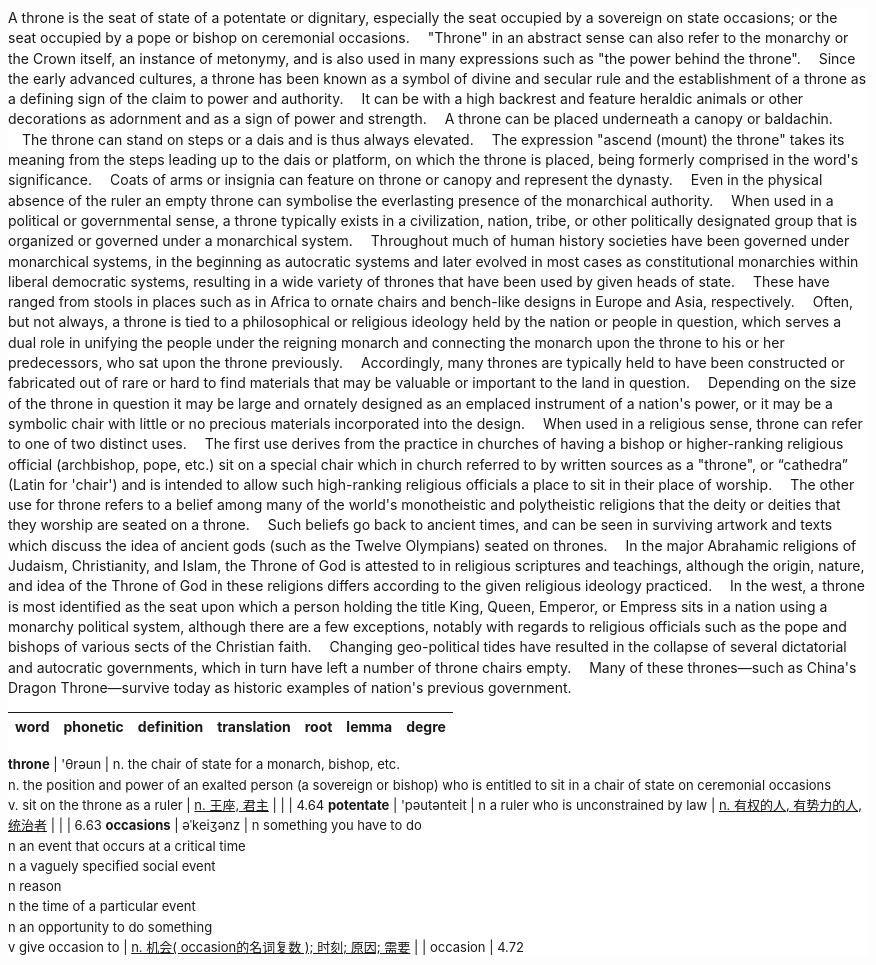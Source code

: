 A throne is the seat of state of a potentate or dignitary, especially the seat occupied by a sovereign on state occasions; or the seat occupied by a pope or bishop on ceremonial occasions. 　"Throne" in an abstract sense can also refer to the monarchy or the Crown itself, an instance of metonymy, and is also used in many expressions such as "the power behind the throne". 　Since the early advanced cultures, a throne has been known as a symbol of divine and secular rule and the establishment of a throne as a defining sign of the claim to power and authority. 　It can be with a high backrest and feature heraldic animals or other decorations as adornment and as a sign of power and strength. 　A throne can be placed underneath a canopy or baldachin. 　The throne can stand on steps or a dais and is thus always elevated. 　The expression "ascend (mount) the throne" takes its meaning from the steps leading up to the dais or platform, on which the throne is placed, being formerly comprised in the word's significance. 　Coats of arms or insignia can feature on throne or canopy and represent the dynasty. 　Even in the physical absence of the ruler an empty throne can symbolise the everlasting presence of the monarchical authority. 　When used in a political or governmental sense, a throne typically exists in a civilization, nation, tribe, or other politically designated group that is organized or governed under a monarchical system. 　Throughout much of human history societies have been governed under monarchical systems, in the beginning as autocratic systems and later evolved in most cases as constitutional monarchies within liberal democratic systems, resulting in a wide variety of thrones that have been used by given heads of state. 　These have ranged from stools in places such as in Africa to ornate chairs and bench-like designs in Europe and Asia, respectively. 　Often, but not always, a throne is tied to a philosophical or religious ideology held by the nation or people in question, which serves a dual role in unifying the people under the reigning monarch and connecting the monarch upon the throne to his or her predecessors, who sat upon the throne previously. 　Accordingly, many thrones are typically held to have been constructed or fabricated out of rare or hard to find materials that may be valuable or important to the land in question. 　Depending on the size of the throne in question it may be large and ornately designed as an emplaced instrument of a nation's power, or it may be a symbolic chair with little or no precious materials incorporated into the design. 　When used in a religious sense, throne can refer to one of two distinct uses. 　The first use derives from the practice in churches of having a bishop or higher-ranking religious official (archbishop, pope, etc.) sit on a special chair which in church referred to by written sources as a "throne", or “cathedra” (Latin for 'chair') and is intended to allow such high-ranking religious officials a place to sit in their place of worship. 　The other use for throne refers to a belief among many of the world's monotheistic and polytheistic religions that the deity or deities that they worship are seated on a throne. 　Such beliefs go back to ancient times, and can be seen in surviving artwork and texts which discuss the idea of ancient gods (such as the Twelve Olympians) seated on thrones. 　In the major Abrahamic religions of Judaism, Christianity, and Islam, the Throne of God is attested to in religious scriptures and teachings, although the origin, nature, and idea of the Throne of God in these religions differs according to the given religious ideology practiced. 　In the west, a throne is most identified as the seat upon which a person holding the title King, Queen, Emperor, or Empress sits in a nation using a monarchy political system, although there are a few exceptions, notably with regards to religious officials such as the pope and bishops of various sects of the Christian faith. 　Changing geo-political tides have resulted in the collapse of several dictatorial and autocratic governments, which in turn have left a number of throne chairs empty. 　Many of these thrones—such as China's Dragon Throne—survive today as historic examples of nation's previous government.
</font>

word | phonetic | definition | translation | root | lemma | degre
---- | ---- | ---- | ---- | ---- | ---- | ----
<font size=2>
<b>throne</b> | 'θrәun | n. the chair of state for a monarch, bishop, etc.<br>n. the position and power of an exalted person (a sovereign or bishop) who is entitled to sit in a chair of state on ceremonial occasions<br>v. sit on the throne as a ruler | <a href=https://en.wikipedia.org/wiki/throne>n. 王座, 君主</a> |  |  | 4.64
<b>potentate</b> | 'pәutәnteit | n a ruler who is unconstrained by law | <a href=https://en.wikipedia.org/wiki/potentate>n. 有权的人, 有势力的人, 统治者</a> |  |  | 6.63
<b>occasions</b> | əˈkeiʒənz | n something you have to do<br>n an event that occurs at a critical time<br>n a vaguely specified social event<br>n reason<br>n the time of a particular event<br>n an opportunity to do something<br>v give occasion to | <a href=https://en.wikipedia.org/wiki/occasions>n. 机会( occasion的名词复数 ); 时刻; 原因; 需要</a> |  | occasion | 4.72
</font>
